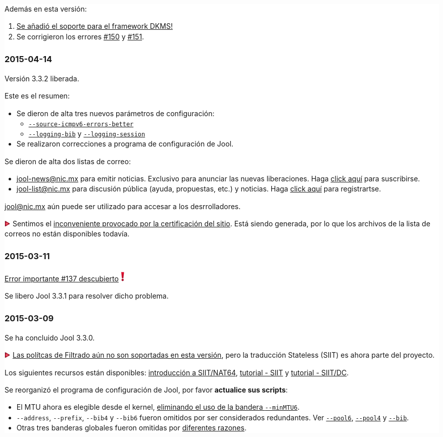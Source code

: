 Además en esta versión:

1. [Se añadió el soporte para el framework DKMS!](https://github.com/NICMx/NAT64/pull/165)
2. Se corrigieron los errores [#150](https://github.com/NICMx/NAT64/issues/150) y [#151](https://github.com/NICMx/NAT64/issues/151).

### 2015-04-14

Versión 3.3.2 liberada.

Este es el resumen:

- Se dieron de alta tres nuevos parámetros de configuración:
	- [`--source-icmpv6-errors-better`](usr-flags-global.html#source-icmpv6-errors-better)
	- [`--logging-bib`](usr-flags-global.html#logging-bib) y [`--logging-session`](usr-flags-global.html#logging-session)
- Se realizaron correcciones a programa de configuración de Jool.

Se dieron de alta dos listas de correo:

- jool-news@nic.mx para emitir noticias. Exclusivo para anunciar las nuevas liberaciones. Haga [click aquí](https://mail-lists.nic.mx/listas/listinfo/jool-news) para suscribirse.
- jool-list@nic.mx para discusión pública (ayuda, propuestas, etc.) y noticias. Haga [click aquí](https://mail-lists.nic.mx/listas/listinfo/jool-list) para registrartse.

[jool@nic.mx](mailto:jool@nic.mx) aún puede ser utilizado para accesar a los desrrolladores.

![small_red_triangle](../images/small_red_triangle.png) Sentimos el [inconveniente provocado por la certificación del sitio](https://github.com/NICMx/NAT64/issues/149). Está siendo generada, por lo que los archivos de la lista de correos no están disponibles todavía.


### 2015-03-11

[Error importante #137 descubierto](https://github.com/NICMx/NAT64/issues/137) ![heavy_exclamation_mark](../images/heavy_exclamation_mark.png)

Se libero Jool 3.3.1 para resolver dicho problema.

### 2015-03-09

Se ha concluido Jool 3.3.0.

![small_red_triangle](../images/small_red_triangle.png) [Las polítcas de Filtrado aún no son soportadas en esta versión](https://github.com/NICMx/NAT64/issues/41#issuecomment-76861510), pero la traducción Stateless (SIIT) es ahora parte del proyecto.

Los siguientes recursos están disponibles: [introducción a SIIT/NAT64](intro-nat64.html), [tutorial - SIIT](mod-run-vanilla.html) y [tutorial - SIIT/DC](464xlat.html).

Se reorganizó el programa de configuración de Jool, por favor **actualice sus scripts**:

- El MTU ahora es elegible desde el kernel, [eliminando el uso de la bandera `--minMTU6`](mtu.html).
- `--address`, `--prefix`, `--bib4` y `--bib6` fueron omitidos por ser considerados redundantes. Ver [`--pool6`](usr-flags-pool6.html), [`--pool4`](usr-flags-pool4.html) y [`--bib`](usr-flags-bib.html).
- Otras tres banderas globales fueron omitidas por  [diferentes razones](usr-flags-atomic.html).
